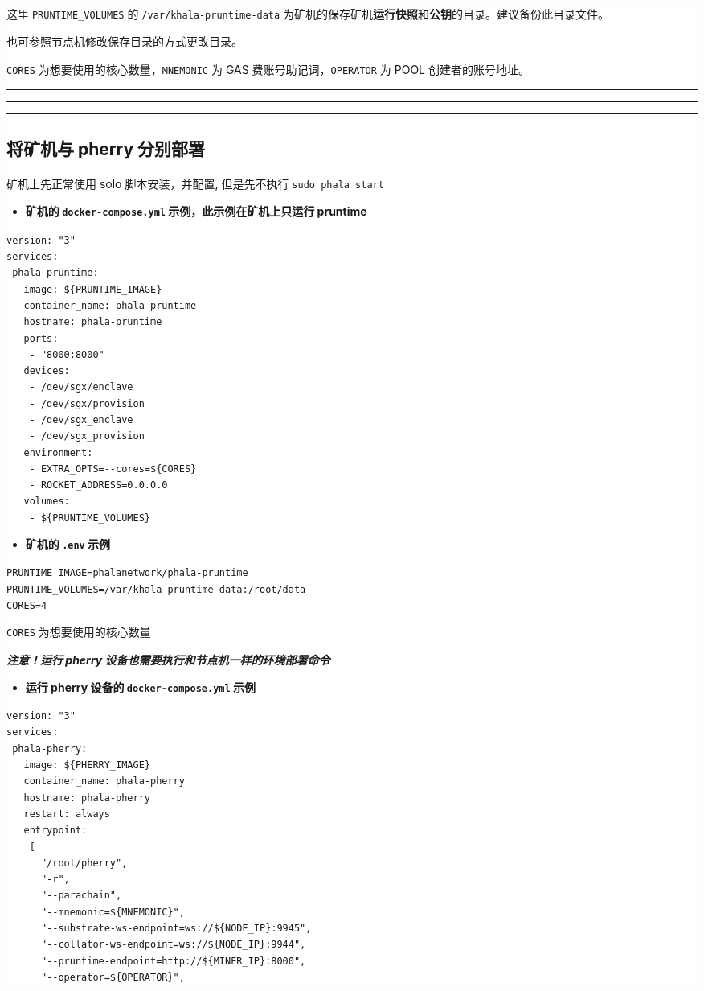 这里 `PRUNTIME_VOLUMES` 的 `/var/khala-pruntime-data` 为矿机的保存矿机**运行快照**和**公钥**的目录。建议备份此目录文件。

也可参照节点机修改保存目录的方式更改目录。

`CORES` 为想要使用的核心数量，`MNEMONIC` 为 GAS 费账号助记词，`OPERATOR` 为 POOL 创建者的账号地址。

---
---
---

## 将矿机与 pherry 分别部署

矿机上先正常使用 solo 脚本安装，并配置, 但是先不执行 `sudo phala start`

* **矿机的 `docker-compose.yml` 示例，此示例在矿机上只运行 pruntime**

```
version: "3"
services:
 phala-pruntime:
   image: ${PRUNTIME_IMAGE}
   container_name: phala-pruntime
   hostname: phala-pruntime
   ports:
    - "8000:8000"
   devices:
    - /dev/sgx/enclave
    - /dev/sgx/provision
    - /dev/sgx_enclave
    - /dev/sgx_provision
   environment:
    - EXTRA_OPTS=--cores=${CORES}
    - ROCKET_ADDRESS=0.0.0.0
   volumes:
    - ${PRUNTIME_VOLUMES}
```

* **矿机的 `.env` 示例**

```
PRUNTIME_IMAGE=phalanetwork/phala-pruntime
PRUNTIME_VOLUMES=/var/khala-pruntime-data:/root/data
CORES=4
```

`CORES` 为想要使用的核心数量

***注意！运行 pherry 设备也需要执行和节点机一样的环境部署命令***

* **运行 pherry 设备的 `docker-compose.yml` 示例**

```
version: "3"
services:
 phala-pherry:
   image: ${PHERRY_IMAGE}
   container_name: phala-pherry
   hostname: phala-pherry
   restart: always
   entrypoint:
    [
      "/root/pherry",
      "-r",
      "--parachain",
      "--mnemonic=${MNEMONIC}",
      "--substrate-ws-endpoint=ws://${NODE_IP}:9945",
      "--collator-ws-endpoint=ws://${NODE_IP}:9944",
      "--pruntime-endpoint=http://${MINER_IP}:8000",
      "--operator=${OPERATOR}",
```